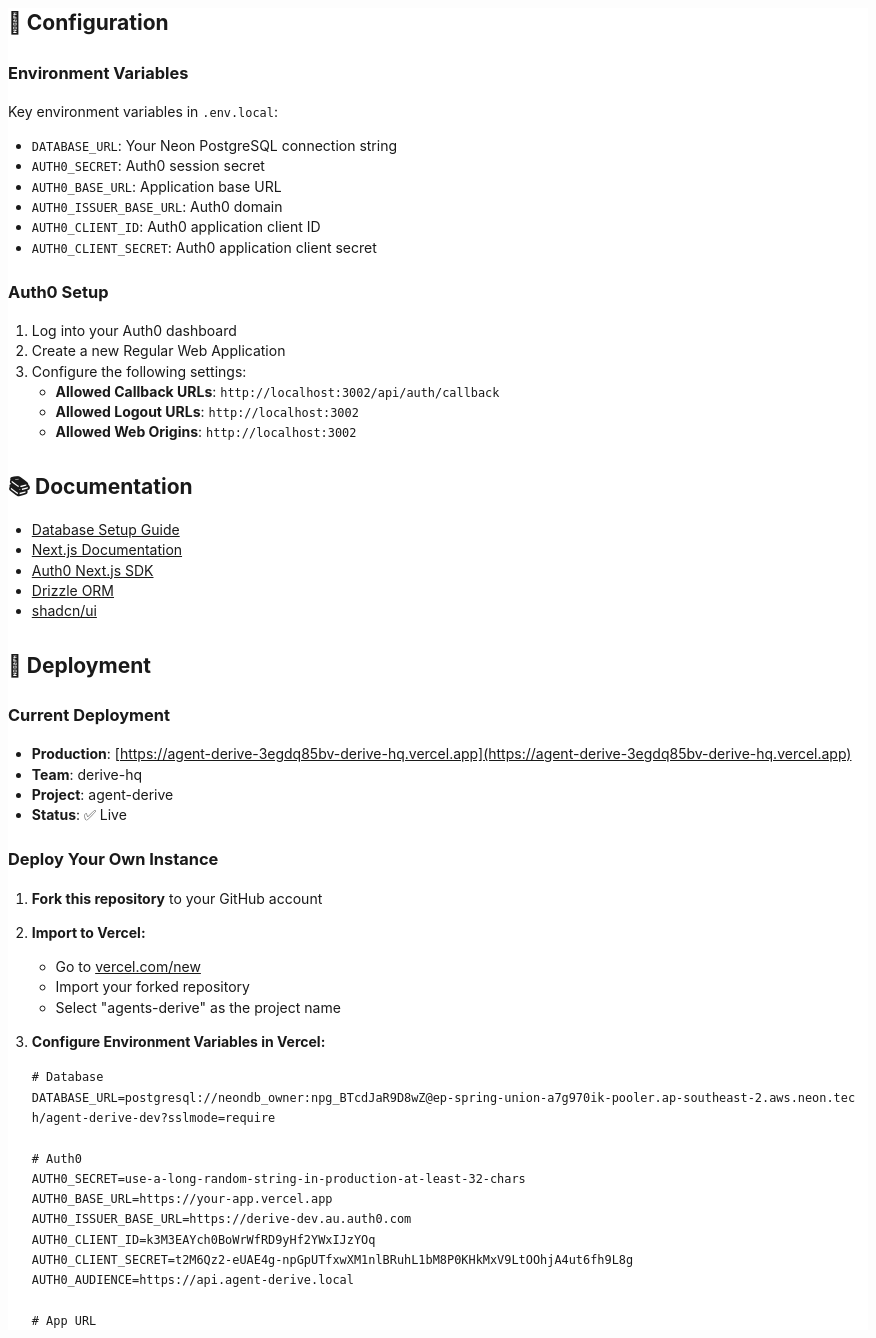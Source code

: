 ## 🔧 Configuration

### Environment Variables

Key environment variables in `.env.local`:

- `DATABASE_URL`: Your Neon PostgreSQL connection string
- `AUTH0_SECRET`: Auth0 session secret
- `AUTH0_BASE_URL`: Application base URL
- `AUTH0_ISSUER_BASE_URL`: Auth0 domain
- `AUTH0_CLIENT_ID`: Auth0 application client ID
- `AUTH0_CLIENT_SECRET`: Auth0 application client secret

### Auth0 Setup

1. Log into your Auth0 dashboard
2. Create a new Regular Web Application
3. Configure the following settings:
   - **Allowed Callback URLs**: `http://localhost:3002/api/auth/callback`
   - **Allowed Logout URLs**: `http://localhost:3002`
   - **Allowed Web Origins**: `http://localhost:3002`

## 📚 Documentation

- [Database Setup Guide](./DATABASE_SETUP.md)
- [Next.js Documentation](https://nextjs.org/docs)
- [Auth0 Next.js SDK](https://github.com/auth0/nextjs-auth0)
- [Drizzle ORM](https://orm.drizzle.team)
- [shadcn/ui](https://ui.shadcn.com)

## 🚀 Deployment

### Current Deployment

- **Production**: [https://agent-derive-3egdq85bv-derive-hq.vercel.app](https://agent-derive-3egdq85bv-derive-hq.vercel.app)
- **Team**: derive-hq
- **Project**: agent-derive
- **Status**: ✅ Live

### Deploy Your Own Instance

1. **Fork this repository** to your GitHub account

2. **Import to Vercel:**
   - Go to [vercel.com/new](https://vercel.com/new)
   - Import your forked repository
   - Select "agents-derive" as the project name

3. **Configure Environment Variables in Vercel:**
   ```env
   # Database
   DATABASE_URL=postgresql://neondb_owner:npg_BTcdJaR9D8wZ@ep-spring-union-a7g970ik-pooler.ap-southeast-2.aws.neon.tech/agent-derive-dev?sslmode=require
   
   # Auth0
   AUTH0_SECRET=use-a-long-random-string-in-production-at-least-32-chars
   AUTH0_BASE_URL=https://your-app.vercel.app
   AUTH0_ISSUER_BASE_URL=https://derive-dev.au.auth0.com
   AUTH0_CLIENT_ID=k3M3EAYch0BoWrWfRD9yHf2YWxIJzYOq
   AUTH0_CLIENT_SECRET=t2M6Qz2-eUAE4g-npGpUTfxwXM1nlBRuhL1bM8P0KHkMxV9LtOOhjA4ut6fh9L8g
   AUTH0_AUDIENCE=https://api.agent-derive.local
   
   # App URL
   ```